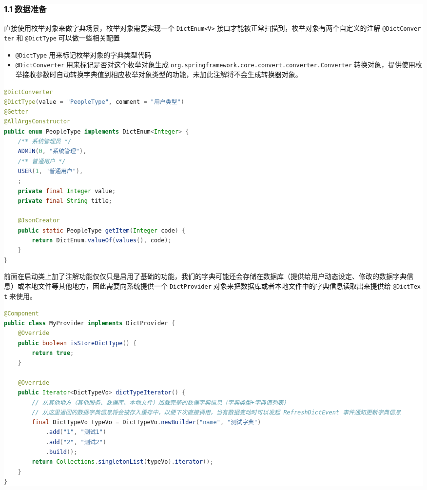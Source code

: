 

### 1.1 数据准备

直接使用枚举对象来做字典场景，枚举对象需要实现一个 `DictEnum<V>` 接口才能被正常扫描到，枚举对象有两个自定义的注解 `@DictConverter` 和 `@DictType` 可以做一些相关配置

- `@DictType` 用来标记枚举对象的字典类型代码
- `@DictConverter` 用来标记是否对这个枚举对象生成 `org.springframework.core.convert.converter.Converter` 转换对象，提供使用枚举接收参数时自动转换字典值到相应枚举对象类型的功能，未加此注解将不会生成转换器对象。

```java
@DictConverter
@DictType(value = "PeopleType", comment = "用户类型")
@Getter
@AllArgsConstructor
public enum PeopleType implements DictEnum<Integer> {
    /** 系统管理员 */
    ADMIN(0, "系统管理"),
    /** 普通用户 */
    USER(1, "普通用户"),
    ;
    private final Integer value;
    private final String title;

    @JsonCreator
    public static PeopleType getItem(Integer code) {
        return DictEnum.valueOf(values(), code);
    }
}
```



前面在启动类上加了注解功能仅仅只是启用了基础的功能，我们的字典可能还会存储在数据库（提供给用户动态设定、修改的数据字典信息）或本地文件等其他地方，因此需要向系统提供一个 `DictProvider` 对象来把数据库或者本地文件中的字典信息读取出来提供给 `@DictText` 来使用。

```java
@Component
public class MyProvider implements DictProvider {
    @Override
    public boolean isStoreDictType() {
        return true;
    }

    @Override
    public Iterator<DictTypeVo> dictTypeIterator() {
        // 从其他地方（其他服务、数据库、本地文件）加载完整的数据字典信息（字典类型+字典值列表）
        // 从这里返回的数据字典信息将会被存入缓存中，以便下次直接调用，当有数据变动时可以发起 RefreshDictEvent 事件通知更新字典信息
        final DictTypeVo typeVo = DictTypeVo.newBuilder("name", "测试字典")
            .add("1", "测试1")
            .add("2", "测试2")
            .build();
        return Collections.singletonList(typeVo).iterator();
    }
}
```

